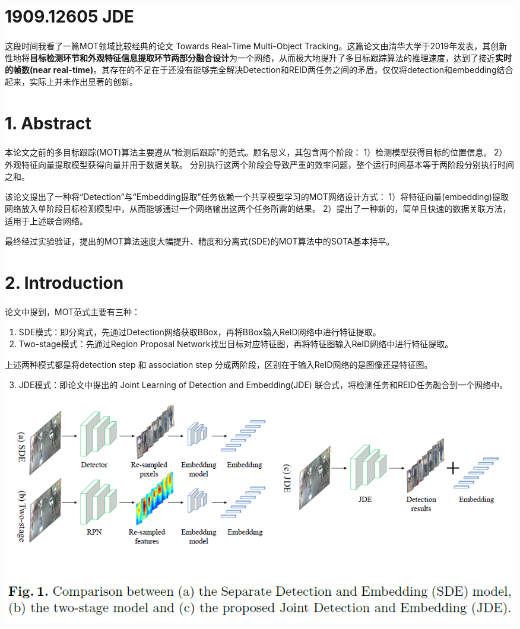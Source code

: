 # 1909.12605 JDE

这段时间我看了一篇MOT领域比较经典的论文 Towards Real-Time Multi-Object Tracking。这篇论文由清华大学于2019年发表，其创新性地将**目标检测环节和外观特征信息提取环节两部分融合设计**为一个网络，从而极大地提升了多目标跟踪算法的推理速度，达到了接近**实时的帧数(near real-time)**。其存在的不足在于还没有能够完全解决Detection和REID两任务之间的矛盾，仅仅将detection和embedding结合起来，实际上并未作出显著的创新。

# 1. Abstract

本论文之前的多目标跟踪(MOT)算法主要遵从“检测后跟踪”的范式。顾名思义，其包含两个阶段：
1）检测模型获得目标的位置信息。
2）外观特征向量提取模型获得向量并用于数据关联。
分别执行这两个阶段会导致严重的效率问题，整个运行时间基本等于两阶段分别执行时间之和。

该论文提出了一种将“Detection”与“Embedding提取”任务依赖一个共享模型学习的MOT网络设计方式：
1）将特征向量(embedding)提取网络放入单阶段目标检测模型中，从而能够通过一个网络输出这两个任务所需的结果。
2）提出了一种新的，简单且快速的数据关联方法，适用于上述联合网络。

最终经过实验验证，提出的MOT算法速度大幅提升、精度和分离式(SDE)的MOT算法中的SOTA基本持平。

# 2. Introduction

论文中提到，MOT范式主要有三种：

1. SDE模式：即分离式，先通过Detection网络获取BBox，再将BBox输入ReID网络中进行特征提取。
2. Two-stage模式：先通过Region Proposal Network找出目标对应特征图，再将特征图输入ReID网络中进行特征提取。

上述两种模式都是将detection step 和 association step 分成两阶段，区别在于输入ReID网络的是图像还是特征图。

3. JDE模式：即论文中提出的 Joint Learning of Detection and Embedding(JDE) 联合式，将检测任务和REID任务融合到一个网络中。

![](.\Picture\JDE\3methods.png)
